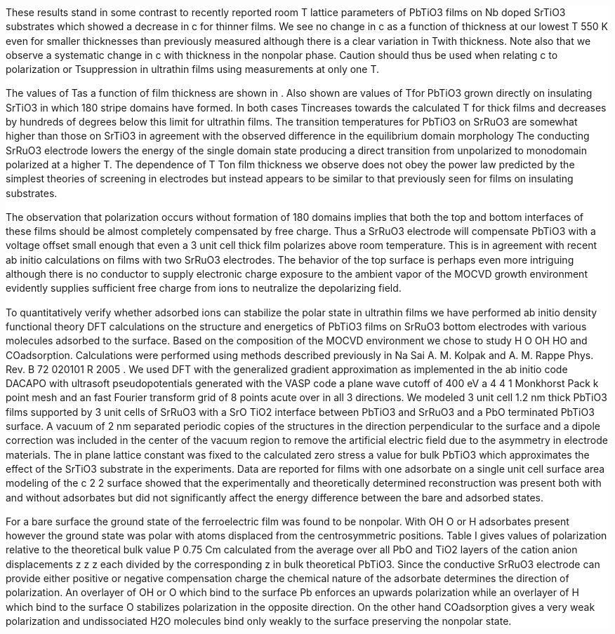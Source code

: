 These results stand in some contrast to recently reported room T lattice parameters of PbTiO3 films on Nb doped SrTiO3 substrates which showed a decrease in c for thinner films. We see no change in c as a function of thickness at our lowest T 550 K even for smaller thicknesses than previously measured although there is a clear variation in Twith thickness. Note also that we observe a systematic change in c with thickness in the nonpolar phase. Caution should thus be used when relating c to polarization or Tsuppression in ultrathin films using measurements at only one T.

The values of Tas a function of film thickness are shown in . Also shown are values of Tfor PbTiO3 grown directly on insulating SrTiO3 in which 180 stripe domains have formed. In both cases Tincreases towards the calculated T for thick films and decreases by hundreds of degrees below this limit for ultrathin films. The transition temperatures for PbTiO3 on SrRuO3 are somewhat higher than those on SrTiO3 in agreement with the observed difference in the equilibrium domain morphology The conducting SrRuO3 electrode lowers the energy of the single domain state producing a direct transition from unpolarized to monodomain polarized at a higher T. The dependence of T Ton film thickness we observe does not obey the power law predicted by the simplest theories of screening in electrodes but instead appears to be similar to that previously seen for films on insulating substrates.

The observation that polarization occurs without formation of 180 domains implies that both the top and bottom interfaces of these films should be almost completely compensated by free charge. Thus a SrRuO3 electrode will compensate PbTiO3 with a voltage offset small enough that even a 3 unit cell thick film polarizes above room temperature. This is in agreement with recent ab initio calculations on films with two SrRuO3 electrodes. The behavior of the top surface is perhaps even more intriguing although there is no conductor to supply electronic charge exposure to the ambient vapor of the MOCVD growth environment evidently supplies sufficient free charge from ions to neutralize the depolarizing field.

To quantitatively verify whether adsorbed ions can stabilize the polar state in ultrathin films we have performed ab initio density functional theory DFT calculations on the structure and energetics of PbTiO3 films on SrRuO3 bottom electrodes with various molecules adsorbed to the surface. Based on the composition of the MOCVD environment we chose to study H O OH HO and COadsorption. Calculations were performed using methods described previously in Na Sai A. M. Kolpak and A. M. Rappe Phys. Rev. B 72 020101 R 2005 . We used DFT with the generalized gradient approximation as implemented in the ab initio code DACAPO with ultrasoft pseudopotentials generated with the VASP code a plane wave cutoff of 400 eV a 4 4 1 Monkhorst Pack k point mesh and an fast Fourier transform grid of 8 points acute over in all 3 directions. We modeled 3 unit cell 1.2 nm thick PbTiO3 films supported by 3 unit cells of SrRuO3 with a SrO TiO2 interface between PbTiO3 and SrRuO3 and a PbO terminated PbTiO3 surface. A vacuum of 2 nm separated periodic copies of the structures in the direction perpendicular to the surface and a dipole correction was included in the center of the vacuum region to remove the artificial electric field due to the asymmetry in electrode materials. The in plane lattice constant was fixed to the calculated zero stress a value for bulk PbTiO3 which approximates the effect of the SrTiO3 substrate in the experiments. Data are reported for films with one adsorbate on a single unit cell surface area modeling of the c 2 2 surface showed that the experimentally and theoretically determined reconstruction was present both with and without adsorbates but did not significantly affect the energy difference between the bare and adsorbed states.

For a bare surface the ground state of the ferroelectric film was found to be nonpolar. With OH O or H adsorbates present however the ground state was polar with atoms displaced from the centrosymmetric positions. Table I gives values of polarization relative to the theoretical bulk value P 0.75 Cm calculated from the average over all PbO and TiO2 layers of the cation anion displacements z z z each divided by the corresponding z in bulk theoretical PbTiO3. Since the conductive SrRuO3 electrode can provide either positive or negative compensation charge the chemical nature of the adsorbate determines the direction of polarization. An overlayer of OH or O which bind to the surface Pb enforces an upwards polarization while an overlayer of H which bind to the surface O stabilizes polarization in the opposite direction. On the other hand COadsorption gives a very weak polarization and undissociated H2O molecules bind only weakly to the surface preserving the nonpolar state.
